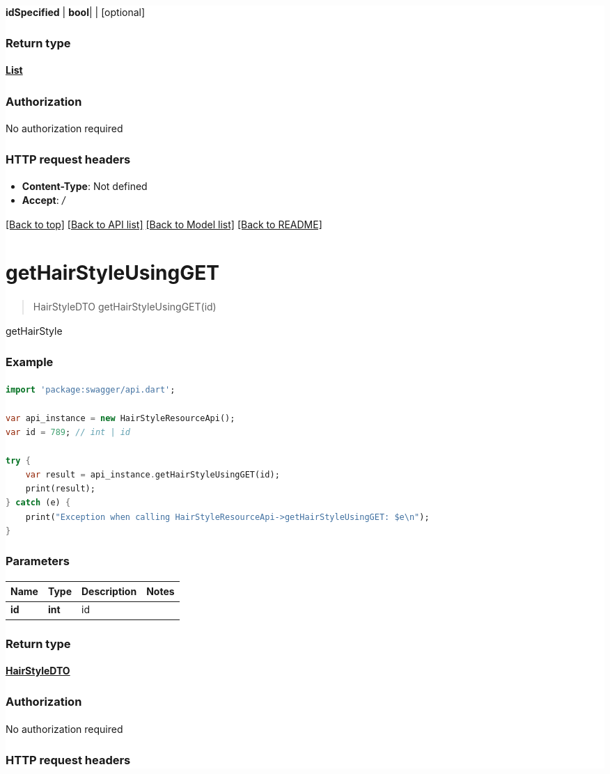  **idSpecified** | **bool**|  | [optional] 

### Return type

[**List<HairStyleDTO>**](HairStyleDTO.md)

### Authorization

No authorization required

### HTTP request headers

 - **Content-Type**: Not defined
 - **Accept**: */*

[[Back to top]](#) [[Back to API list]](../README.md#documentation-for-api-endpoints) [[Back to Model list]](../README.md#documentation-for-models) [[Back to README]](../README.md)

# **getHairStyleUsingGET**
> HairStyleDTO getHairStyleUsingGET(id)

getHairStyle

### Example 
```dart
import 'package:swagger/api.dart';

var api_instance = new HairStyleResourceApi();
var id = 789; // int | id

try { 
    var result = api_instance.getHairStyleUsingGET(id);
    print(result);
} catch (e) {
    print("Exception when calling HairStyleResourceApi->getHairStyleUsingGET: $e\n");
}
```

### Parameters

Name | Type | Description  | Notes
------------- | ------------- | ------------- | -------------
 **id** | **int**| id | 

### Return type

[**HairStyleDTO**](HairStyleDTO.md)

### Authorization

No authorization required

### HTTP request headers

